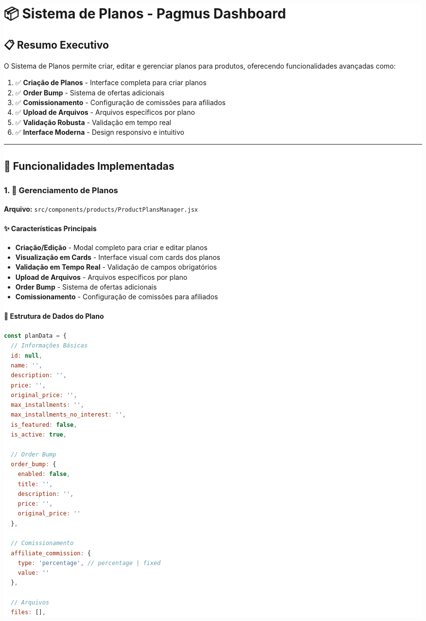 # 📦 Sistema de Planos - Pagmus Dashboard

## 📋 Resumo Executivo

O Sistema de Planos permite criar, editar e gerenciar planos para produtos, oferecendo funcionalidades avançadas como:

1. ✅ **Criação de Planos** - Interface completa para criar planos
2. ✅ **Order Bump** - Sistema de ofertas adicionais
3. ✅ **Comissionamento** - Configuração de comissões para afiliados
4. ✅ **Upload de Arquivos** - Arquivos específicos por plano
5. ✅ **Validação Robusta** - Validação em tempo real
6. ✅ **Interface Moderna** - Design responsivo e intuitivo

---

## 🎯 Funcionalidades Implementadas

### 1. 📝 Gerenciamento de Planos

**Arquivo:** `src/components/products/ProductPlansManager.jsx`

#### ✨ Características Principais

- **Criação/Edição** - Modal completo para criar e editar planos
- **Visualização em Cards** - Interface visual com cards dos planos
- **Validação em Tempo Real** - Validação de campos obrigatórios
- **Upload de Arquivos** - Arquivos específicos por plano
- **Order Bump** - Sistema de ofertas adicionais
- **Comissionamento** - Configuração de comissões para afiliados

#### 🔧 Estrutura de Dados do Plano

```javascript
const planData = {
  // Informações Básicas
  id: null,
  name: '',
  description: '',
  price: '',
  original_price: '',
  max_installments: '',
  max_installments_no_interest: '',
  is_featured: false,
  is_active: true,
  
  // Order Bump
  order_bump: {
    enabled: false,
    title: '',
    description: '',
    price: '',
    original_price: ''
  },
  
  // Comissionamento
  affiliate_commission: {
    type: 'percentage', // percentage | fixed
    value: ''
  },
  
  // Arquivos
  files: [],
```